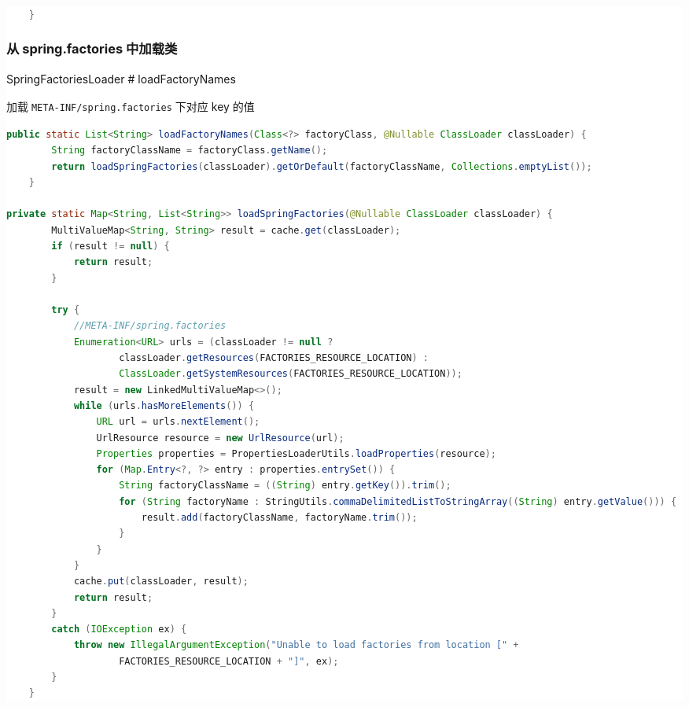 ```java
	}
```



### 从 spring.factories 中加载类

SpringFactoriesLoader # loadFactoryNames

加载 `META-INF/spring.factories` 下对应 key 的值

```java
public static List<String> loadFactoryNames(Class<?> factoryClass, @Nullable ClassLoader classLoader) {
		String factoryClassName = factoryClass.getName();
		return loadSpringFactories(classLoader).getOrDefault(factoryClassName, Collections.emptyList());
	}

private static Map<String, List<String>> loadSpringFactories(@Nullable ClassLoader classLoader) {
		MultiValueMap<String, String> result = cache.get(classLoader);
		if (result != null) {
			return result;
		}

		try {
            //META-INF/spring.factories
			Enumeration<URL> urls = (classLoader != null ?
					classLoader.getResources(FACTORIES_RESOURCE_LOCATION) :
					ClassLoader.getSystemResources(FACTORIES_RESOURCE_LOCATION));
			result = new LinkedMultiValueMap<>();
			while (urls.hasMoreElements()) {
				URL url = urls.nextElement();
				UrlResource resource = new UrlResource(url);
				Properties properties = PropertiesLoaderUtils.loadProperties(resource);
				for (Map.Entry<?, ?> entry : properties.entrySet()) {
					String factoryClassName = ((String) entry.getKey()).trim();
					for (String factoryName : StringUtils.commaDelimitedListToStringArray((String) entry.getValue())) {
						result.add(factoryClassName, factoryName.trim());
					}
				}
			}
			cache.put(classLoader, result);
			return result;
		}
		catch (IOException ex) {
			throw new IllegalArgumentException("Unable to load factories from location [" +
					FACTORIES_RESOURCE_LOCATION + "]", ex);
		}
	}
```

